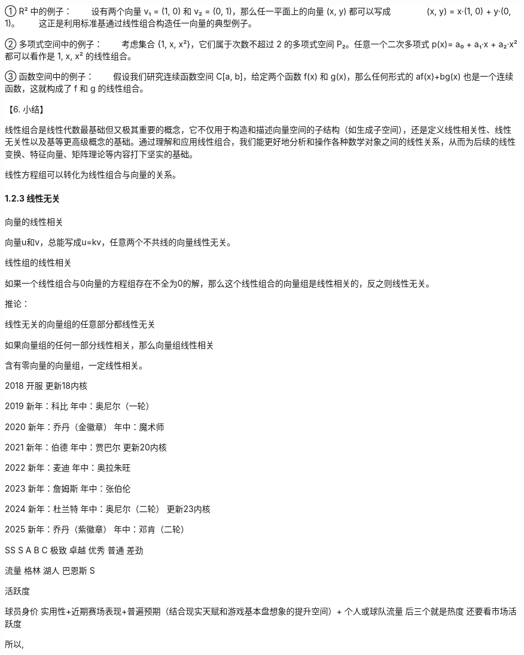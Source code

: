 ① R² 中的例子：
  设有两个向量 v₁ = (1, 0) 和 v₂ = (0, 1)，那么任一平面上的向量 (x, y) 都可以写成
    (x, y) = x·(1, 0) + y·(0, 1)。
  这正是利用标准基通过线性组合构造任一向量的典型例子。

② 多项式空间中的例子：
  考虑集合 {1, x, x²}，它们属于次数不超过 2 的多项式空间 P₂。任意一个二次多项式 p(x)= a₀ + a₁·x + a₂·x² 都可以看作是 1, x, x² 的线性组合。

③ 函数空间中的例子：
  假设我们研究连续函数空间 C[a, b]，给定两个函数 f(x) 和 g(x)，那么任何形式的 af(x)+bg(x) 也是一个连续函数，这就构成了 f 和 g 的线性组合。

【6. 小结】

线性组合是线性代数最基础但又极其重要的概念，它不仅用于构造和描述向量空间的子结构（如生成子空间），还是定义线性相关性、线性无关性以及基等更高级概念的基础。通过理解和应用线性组合，我们能更好地分析和操作各种数学对象之间的线性关系，从而为后续的线性变换、特征向量、矩阵理论等内容打下坚实的基础。

线性方程组可以转化为线性组合与向量的关系。

#### 1.2.3 线性无关

向量的线性相关

向量u和v，总能写成u=kv，任意两个不共线的向量线性无关。

线性组的线性相关

如果一个线性组合与0向量的方程组存在不全为0的解，那么这个线性组合的向量组是线性相关的，反之则线性无关。

推论：

线性无关的向量组的任意部分都线性无关

如果向量组的任何一部分线性相关，那么向量组线性相关

含有零向量的向量组，一定线性相关。





2018    开服																		更新18内核

2019	新年：科比					年中：奥尼尔（一轮）

2020	新年：乔丹（金徽章） 年中：魔术师

2021	新年：伯德					年中：贾巴尔				更新20内核

2022	新年：麦迪					年中：奥拉朱旺

2023	新年：詹姆斯				年中：张伯伦

2024	新年：杜兰特				年中：奥尼尔（二轮）  更新23内核



2025	新年：乔丹（紫徽章） 年中：邓肯（二轮）	



SS  S A B C          极致	卓越	优秀	普通	差劲



流量					格林	湖人	巴恩斯	S 

活跃度				

球员身价    实用性+近期赛场表现+普遍预期（结合现实天赋和游戏基本盘想象的提升空间）+ 个人或球队流量    后三个就是热度    还要看市场活跃度

所以, 
